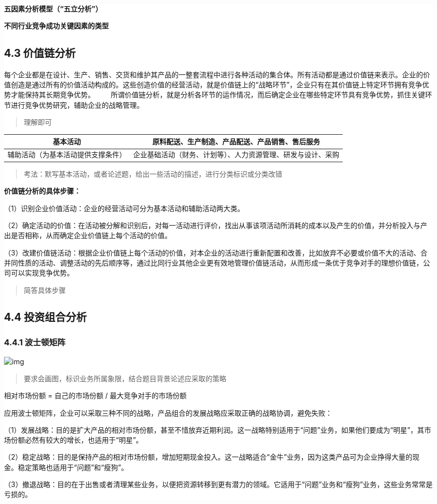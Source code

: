 

**五因素分析模型（“五立分析”）**



**不同行业竞争成功关键因素的类型**



## 4.3 价值链分析

每个企业都是在设计、生产、销售、交货和维护其产品的一整套流程中进行各种活动的集合体。所有活动都是通过价值链来表示。企业的价值创造是通过所有的价值活动构成的。这些创造价值的经营活动，就是价值链上的“战略环节”，企业只有在其价值链上特定环节拥有竞争优势才能保持其长期竞争优势。
　　所谓价值链分析，就是分析各环节的运作情况，而后确定企业在哪些特定环节具有竞争优势，抓住关键环节进行竞争优势研究，辅助企业的战略管理。

> 理解即可



| 基本活动                           | 原料配送、生产制造、产品配送、产品销售、售后服务             |
| ---------------------------------- | ------------------------------------------------------------ |
| 辅助活动（为基本活动提供支撑条件） | 企业基础活动（财务、计划等）、人力资源管理、研发与设计、采购 |

> 考法：默写基本活动，或者论述题，给出一些活动的描述，进行分类标识或分类改错



**价值链分析的具体步骤：**

（1）识别企业价值活动：企业的经营活动可分为基本活动和辅助活动两大类。

（2）确定活动的价值：在活动被分解和识别后，对每一活动进行评价，找出从事该项活动所消耗的成本以及产生的价值，并分析投入与产出是否相称，从而确定企业价值链上每个活动的价值。

（3）改建价值链活动：根据企业价值链上每个活动的价值，对本企业的活动进行重新配置和改善，比如放弃不必要或价值不大的活动、合并同性质的活动、调整活动的先后顺序等，通过比同行业其他企业更有效地管理价值链活动，从而形成一条优于竞争对手的理想价值链，公司可以实现竞争优势。

> 简答具体步骤





## 4.4 投资组合分析



### 4.4.1 波士顿矩阵

![img](.\images\d7b94973d76e6708-0.png)

> 要求会画图，标识业务所属象限，结合题目背景论述应采取的策略

相对市场份额 = 自己的市场份额 / 最大竞争对手的市场份额



应用波士顿矩阵，企业可以采取三种不同的战略，产品组合的发展战略应采取正确的战略协调，避免失败：

（1）发展战略：目的是扩大产品的相对市场份额，甚至不惜放弃近期利润。这一战略特别适用于“问题”业务，如果他们要成为“明星”，其市场份额必然有较大的增长，也适用于“明星”。

（2）稳定战略：目的是保持产品的相对市场份额，增加短期现金投入。这一战略适合“金牛”业务，因为这类产品可为企业挣得大量的现金。稳定策略也适用于“问题”和“瘦狗”。

（3）撤退战略：目的在于出售或者清理某些业务，以便把资源转移到更有潜力的领域。它适用于“问题”业务和“瘦狗”业务，这些业务常常是亏损的。
